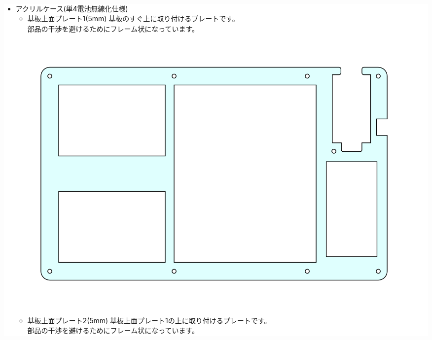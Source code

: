 - アクリルケース(単4電池無線化仕様)
    - 基板上面プレート1(5mm)
基板のすぐ上に取り付けるプレートです。  
部品の干渉を避けるためにフレーム状になっています。  
![Acrylic-6b](imgs/Acrylic-6b.png)
    - 基板上面プレート2(5mm)
基板上面プレート1の上に取り付けるプレートです。  
部品の干渉を避けるためにフレーム状になっています。  